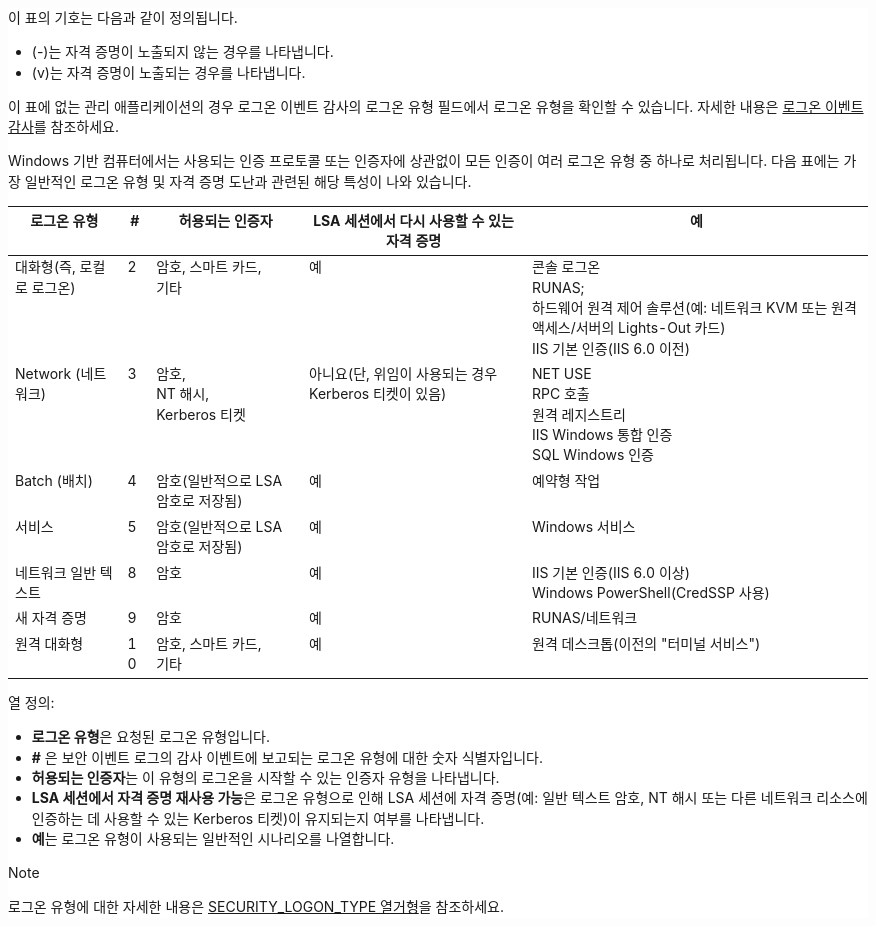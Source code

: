 이 표의 기호는 다음과 같이 정의됩니다.

- (-)는 자격 증명이 노출되지 않는 경우를 나타냅니다.
- (v)는 자격 증명이 노출되는 경우를 나타냅니다.

이 표에 없는 관리 애플리케이션의 경우 로그온 이벤트 감사의 로그온 유형 필드에서 로그온 유형을 확인할 수 있습니다. 자세한 내용은 [로그온 이벤트 감사](https://technet.microsoft.com/library/cc787567(v=ws.10).aspx)를 참조하세요.

Windows 기반 컴퓨터에서는 사용되는 인증 프로토콜 또는 인증자에 상관없이 모든 인증이 여러 로그온 유형 중 하나로 처리됩니다. 다음 표에는 가장 일반적인 로그온 유형 및 자격 증명 도난과 관련된 해당 특성이 나와 있습니다.

|로그온 유형|#|허용되는 인증자|LSA 세션에서 다시 사용할 수 있는 자격 증명|예|
|-------|---|--------------|--------------------|------|
|대화형(즉, 로컬로 로그온)|2|암호, 스마트 카드,<br />기타|예|콘솔 로그온<br />RUNAS;<br />하드웨어 원격 제어 솔루션(예: 네트워크 KVM 또는 원격 액세스/서버의 Lights-Out 카드)<br />IIS 기본 인증(IIS 6.0 이전)|
|Network (네트워크)|3|암호,<br />NT 해시,<br />Kerberos 티켓|아니요(단, 위임이 사용되는 경우 Kerberos 티켓이 있음)|NET USE<br />RPC 호출<br />원격 레지스트리<br />IIS Windows 통합 인증<br />SQL Windows 인증|
|Batch (배치)|4|암호(일반적으로 LSA 암호로 저장됨)|예|예약형 작업|
|서비스|5|암호(일반적으로 LSA 암호로 저장됨)|예|Windows 서비스|
|네트워크 일반 텍스트|8|암호|예|IIS 기본 인증(IIS 6.0 이상)<br />Windows PowerShell(CredSSP 사용)|
|새 자격 증명|9|암호|예|RUNAS/네트워크|
|원격 대화형|10|암호, 스마트 카드,<br />기타|예|원격 데스크톱(이전의 "터미널 서비스")|

열 정의:

- **로그온 유형**은 요청된 로그온 유형입니다.
- **#** 은 보안 이벤트 로그의 감사 이벤트에 보고되는 로그온 유형에 대한 숫자 식별자입니다.
- **허용되는 인증자**는 이 유형의 로그온을 시작할 수 있는 인증자 유형을 나타냅니다.
- **LSA 세션에서 자격 증명 재사용 가능**은 로그온 유형으로 인해 LSA 세션에 자격 증명(예: 일반 텍스트 암호, NT 해시 또는 다른 네트워크 리소스에 인증하는 데 사용할 수 있는 Kerberos 티켓)이 유지되는지 여부를 나타냅니다.
- **예**는 로그온 유형이 사용되는 일반적인 시나리오를 나열합니다.

> [!NOTE]
> 로그온 유형에 대한 자세한 내용은 [SECURITY_LOGON_TYPE 열거형](https://technet.microsoft.com/library/aa380129(VS.85).aspx)을 참조하세요.
